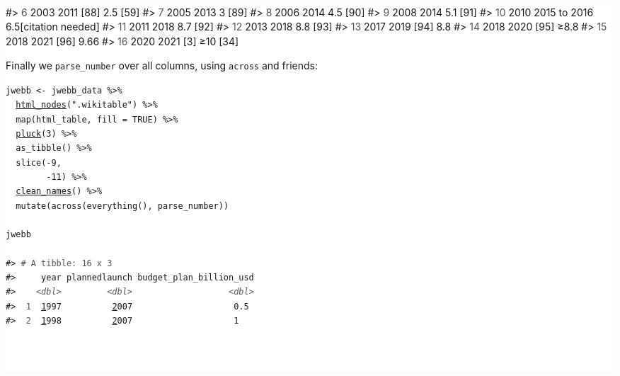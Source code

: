 <span class='c'>#&gt; <span style='color: #555555;'> 6</span><span> 2003  2011 [88]         2.5 [59]               </span></span>
<span class='c'>#&gt; <span style='color: #555555;'> 7</span><span> 2005  2013              3 [89]                 </span></span>
<span class='c'>#&gt; <span style='color: #555555;'> 8</span><span> 2006  2014              4.5 [90]               </span></span>
<span class='c'>#&gt; <span style='color: #555555;'> 9</span><span> 2008  2014              5.1 [91]               </span></span>
<span class='c'>#&gt; <span style='color: #555555;'>10</span><span> 2010  2015 to 2016      6.5[citation needed]   </span></span>
<span class='c'>#&gt; <span style='color: #555555;'>11</span><span> 2011  2018              8.7 [92]               </span></span>
<span class='c'>#&gt; <span style='color: #555555;'>12</span><span> 2013  2018              8.8 [93]               </span></span>
<span class='c'>#&gt; <span style='color: #555555;'>13</span><span> 2017  2019 [94]         8.8                    </span></span>
<span class='c'>#&gt; <span style='color: #555555;'>14</span><span> 2018  2020 [95]         ≥8.8                   </span></span>
<span class='c'>#&gt; <span style='color: #555555;'>15</span><span> 2018  2021 [96]         9.66                   </span></span>
<span class='c'>#&gt; <span style='color: #555555;'>16</span><span> 2020  2021 [3]          ≥10 [34]</span></span>
</code></pre>

</div>

Finally we `parse_number` over all columns, using `across` and friends:

<div class="highlight">

<pre class='chroma'><code class='language-r' data-lang='r'><span class='nv'>jwebb</span> <span class='o'>&lt;-</span> <span class='nv'>jwebb_data</span> <span class='o'>%&gt;%</span> 
  <span class='nf'><a href='https://rvest.tidyverse.org/reference/html_nodes.html'>html_nodes</a></span><span class='o'>(</span><span class='s'>".wikitable"</span><span class='o'>)</span> <span class='o'>%&gt;%</span> 
  <span class='nf'>map</span><span class='o'>(</span><span class='nv'>html_table</span>, fill <span class='o'>=</span> <span class='kc'>TRUE</span><span class='o'>)</span> <span class='o'>%&gt;%</span> 
  <span class='nf'><a href='https://rvest.tidyverse.org/reference/pluck.html'>pluck</a></span><span class='o'>(</span><span class='m'>3</span><span class='o'>)</span> <span class='o'>%&gt;%</span> 
  <span class='nf'>as_tibble</span><span class='o'>(</span><span class='o'>)</span> <span class='o'>%&gt;%</span> 
  <span class='nf'>slice</span><span class='o'>(</span><span class='o'>-</span><span class='m'>9</span>,
        <span class='o'>-</span><span class='m'>11</span><span class='o'>)</span> <span class='o'>%&gt;%</span> 
  <span class='nf'><a href='https://rdrr.io/pkg/janitor/man/clean_names.html'>clean_names</a></span><span class='o'>(</span><span class='o'>)</span> <span class='o'>%&gt;%</span> 
  <span class='nf'>mutate</span><span class='o'>(</span><span class='nf'>across</span><span class='o'>(</span><span class='nf'>everything</span><span class='o'>(</span><span class='o'>)</span>, <span class='nv'>parse_number</span><span class='o'>)</span><span class='o'>)</span>

<span class='nv'>jwebb</span>

<span class='c'>#&gt; <span style='color: #555555;'># A tibble: 16 x 3</span></span>
<span class='c'>#&gt;     year plannedlaunch budget_plan_billion_usd</span>
<span class='c'>#&gt;    <span style='color: #555555;font-style: italic;'>&lt;dbl&gt;</span><span>         </span><span style='color: #555555;font-style: italic;'>&lt;dbl&gt;</span><span>                   </span><span style='color: #555555;font-style: italic;'>&lt;dbl&gt;</span></span>
<span class='c'>#&gt; <span style='color: #555555;'> 1</span><span>  </span><span style='text-decoration: underline;'>1</span><span>997          </span><span style='text-decoration: underline;'>2</span><span>007                    0.5 </span></span>
<span class='c'>#&gt; <span style='color: #555555;'> 2</span><span>  </span><span style='text-decoration: underline;'>1</span><span>998          </span><span style='text-decoration: underline;'>2</span><span>007                    1   </span></span>